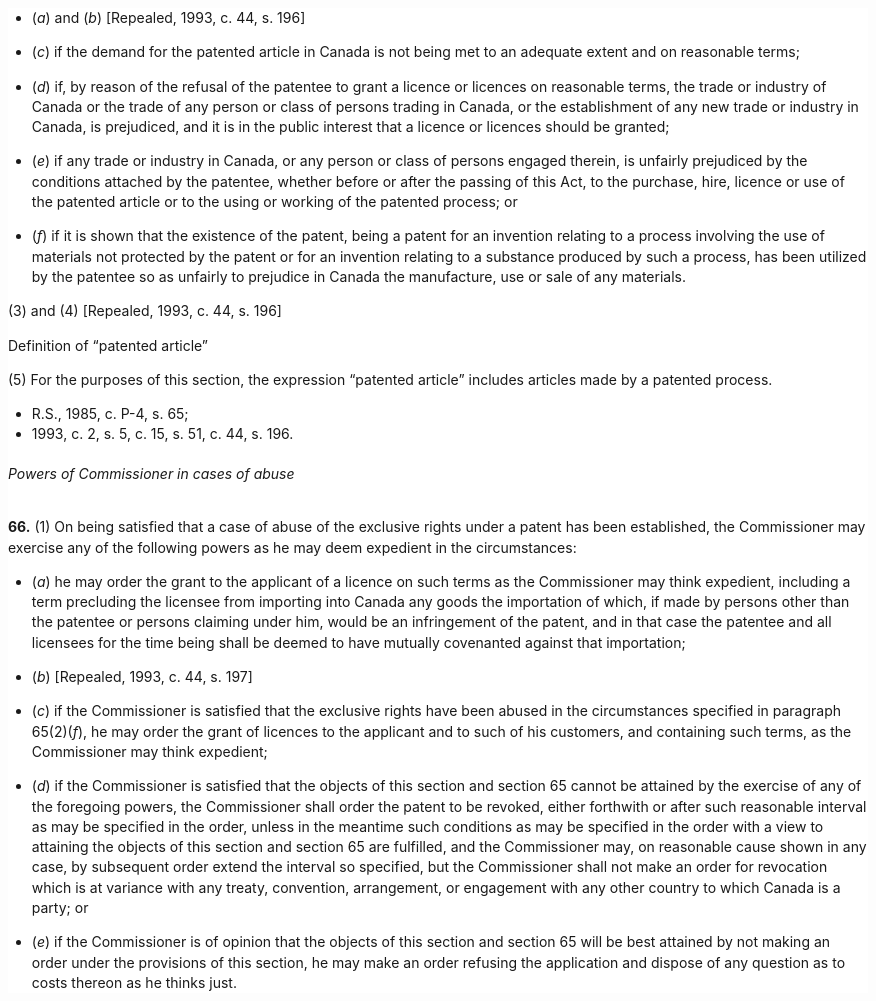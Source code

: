   * (_a_) and (_b_) [Repealed, 1993, c. 44, s. 196]

  * (_c_) if the demand for the patented article in Canada is not being met to an adequate extent and on reasonable terms;

  * (_d_) if, by reason of the refusal of the patentee to grant a licence or licences on reasonable terms, the trade or industry of Canada or the trade of any person or class of persons trading in Canada, or the establishment of any new trade or industry in Canada, is prejudiced, and it is in the public interest that a licence or licences should be granted;

  * (_e_) if any trade or industry in Canada, or any person or class of persons engaged therein, is unfairly prejudiced by the conditions attached by the patentee, whether before or after the passing of this Act, to the purchase, hire, licence or use of the patented article or to the using or working of the patented process; or

  * (_f_) if it is shown that the existence of the patent, being a patent for an invention relating to a process involving the use of materials not protected by the patent or for an invention relating to a substance produced by such a process, has been utilized by the patentee so as unfairly to prejudice in Canada the manufacture, use or sale of any materials.

(3) and (4) [Repealed, 1993, c. 44, s. 196]

Definition of “patented article”

(5) For the purposes of this section, the expression “patented article” includes articles made by a patented process.

  * R.S., 1985, c. P-4, s. 65;
  * 1993, c. 2, s. 5, c. 15, s. 51, c. 44, s. 196.

###### Powers of Commissioner in cases of abuse

**66.** (1) On being satisfied that a case of abuse of the exclusive rights under a patent has been established, the Commissioner may exercise any of the following powers as he may deem expedient in the circumstances:

  * (_a_) he may order the grant to the applicant of a licence on such terms as the Commissioner may think expedient, including a term precluding the licensee from importing into Canada any goods the importation of which, if made by persons other than the patentee or persons claiming under him, would be an infringement of the patent, and in that case the patentee and all licensees for the time being shall be deemed to have mutually covenanted against that importation;

  * (_b_) [Repealed, 1993, c. 44, s. 197]

  * (_c_) if the Commissioner is satisfied that the exclusive rights have been abused in the circumstances specified in paragraph 65(2)(_f_), he may order the grant of licences to the applicant and to such of his customers, and containing such terms, as the Commissioner may think expedient;

  * (_d_) if the Commissioner is satisfied that the objects of this section and section 65 cannot be attained by the exercise of any of the foregoing powers, the Commissioner shall order the patent to be revoked, either forthwith or after such reasonable interval as may be specified in the order, unless in the meantime such conditions as may be specified in the order with a view to attaining the objects of this section and section 65 are fulfilled, and the Commissioner may, on reasonable cause shown in any case, by subsequent order extend the interval so specified, but the Commissioner shall not make an order for revocation which is at variance with any treaty, convention, arrangement, or engagement with any other country to which Canada is a party; or

  * (_e_) if the Commissioner is of opinion that the objects of this section and section 65 will be best attained by not making an order under the provisions of this section, he may make an order refusing the application and dispose of any question as to costs thereon as he thinks just.
